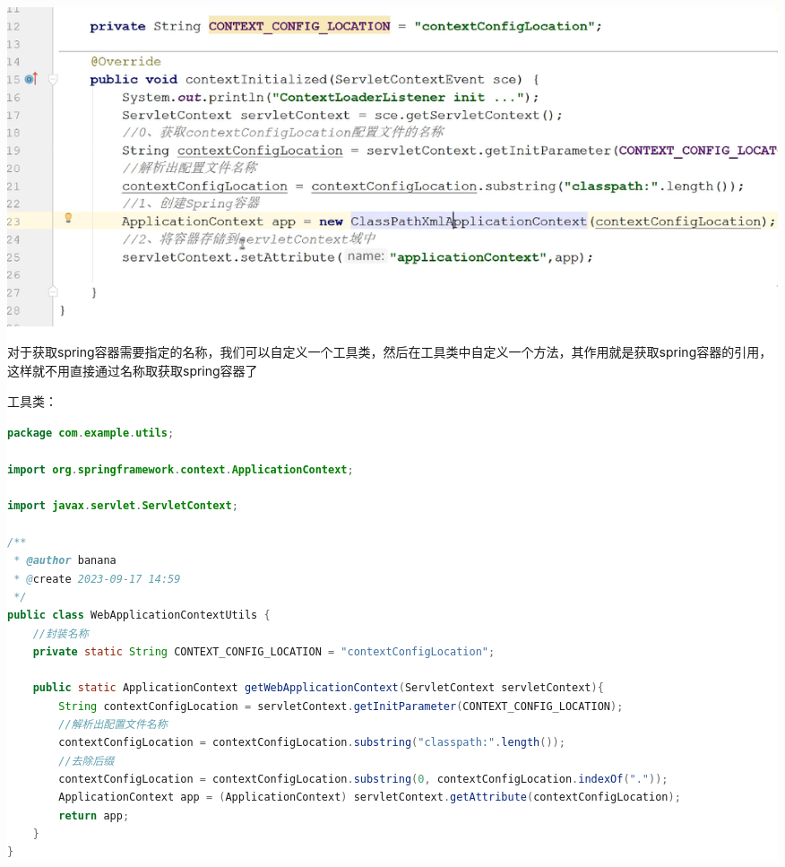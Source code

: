 ![image-20230821223138124](assets\image-20230821223138124.png)



对于获取spring容器需要指定的名称，我们可以自定义一个工具类，然后在工具类中自定义一个方法，其作用就是获取spring容器的引用，这样就不用直接通过名称取获取spring容器了

工具类：

```java
package com.example.utils;

import org.springframework.context.ApplicationContext;

import javax.servlet.ServletContext;

/**
 * @author banana
 * @create 2023-09-17 14:59
 */
public class WebApplicationContextUtils {
    //封装名称
    private static String CONTEXT_CONFIG_LOCATION = "contextConfigLocation";

    public static ApplicationContext getWebApplicationContext(ServletContext servletContext){
        String contextConfigLocation = servletContext.getInitParameter(CONTEXT_CONFIG_LOCATION);
        //解析出配置文件名称
        contextConfigLocation = contextConfigLocation.substring("classpath:".length());
        //去除后缀
        contextConfigLocation = contextConfigLocation.substring(0, contextConfigLocation.indexOf("."));
        ApplicationContext app = (ApplicationContext) servletContext.getAttribute(contextConfigLocation);
        return app;
    }
}

```
